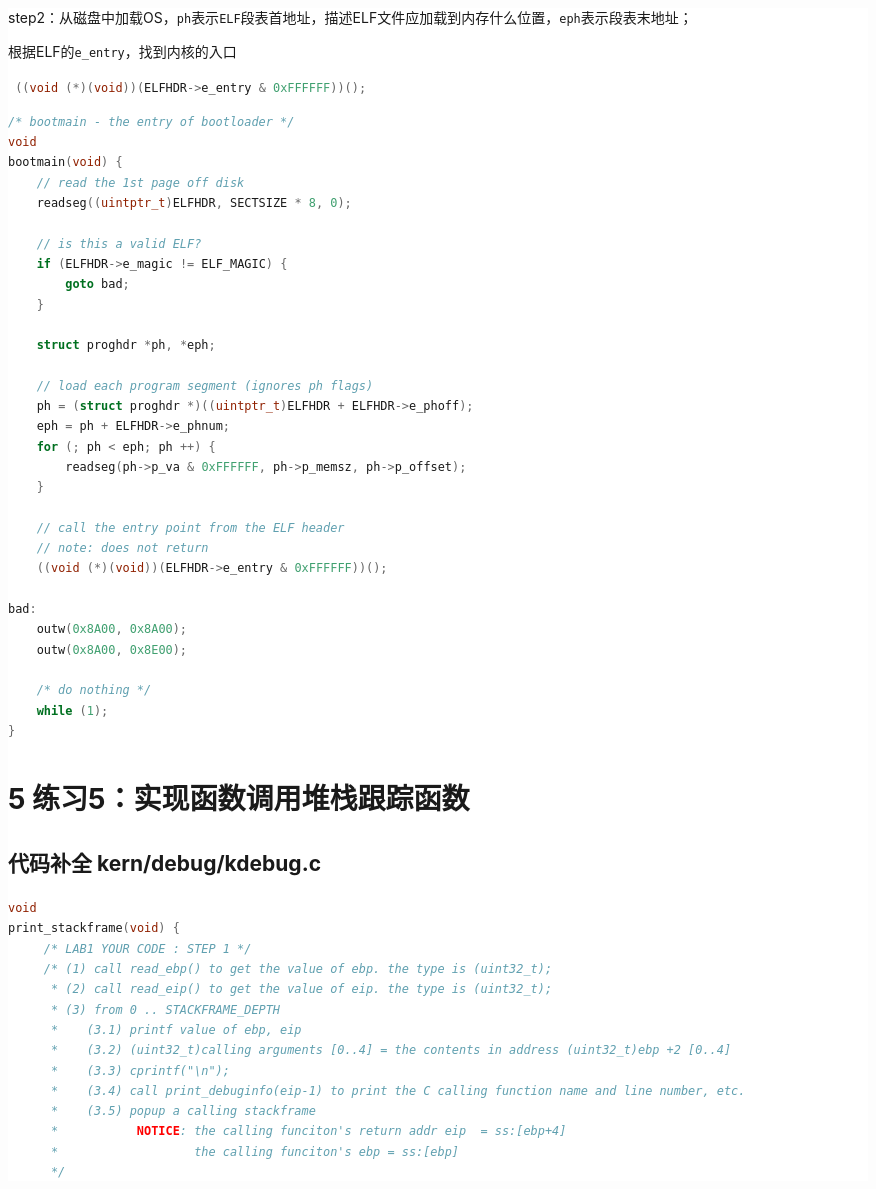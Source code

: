 step2：从磁盘中加载OS，`ph`表示`ELF`段表首地址，描述ELF文件应加载到内存什么位置，`eph`表示段表末地址；

根据ELF的`e_entry`，找到内核的入口

```c
 ((void (*)(void))(ELFHDR->e_entry & 0xFFFFFF))();
```



```c
/* bootmain - the entry of bootloader */
void
bootmain(void) {
    // read the 1st page off disk
    readseg((uintptr_t)ELFHDR, SECTSIZE * 8, 0);

    // is this a valid ELF?
    if (ELFHDR->e_magic != ELF_MAGIC) {
        goto bad;
    }

    struct proghdr *ph, *eph;

    // load each program segment (ignores ph flags)
    ph = (struct proghdr *)((uintptr_t)ELFHDR + ELFHDR->e_phoff);
    eph = ph + ELFHDR->e_phnum;
    for (; ph < eph; ph ++) {
        readseg(ph->p_va & 0xFFFFFF, ph->p_memsz, ph->p_offset);
    }

    // call the entry point from the ELF header
    // note: does not return
    ((void (*)(void))(ELFHDR->e_entry & 0xFFFFFF))();

bad:
    outw(0x8A00, 0x8A00);
    outw(0x8A00, 0x8E00);

    /* do nothing */
    while (1);
}
```

# 5  练习5：实现函数调用堆栈跟踪函数

## 代码补全  kern/debug/kdebug.c

```c
void
print_stackframe(void) {
     /* LAB1 YOUR CODE : STEP 1 */
     /* (1) call read_ebp() to get the value of ebp. the type is (uint32_t);
      * (2) call read_eip() to get the value of eip. the type is (uint32_t);
      * (3) from 0 .. STACKFRAME_DEPTH
      *    (3.1) printf value of ebp, eip
      *    (3.2) (uint32_t)calling arguments [0..4] = the contents in address (uint32_t)ebp +2 [0..4]
      *    (3.3) cprintf("\n");
      *    (3.4) call print_debuginfo(eip-1) to print the C calling function name and line number, etc.
      *    (3.5) popup a calling stackframe
      *           NOTICE: the calling funciton's return addr eip  = ss:[ebp+4]
      *                   the calling funciton's ebp = ss:[ebp]
      */
```